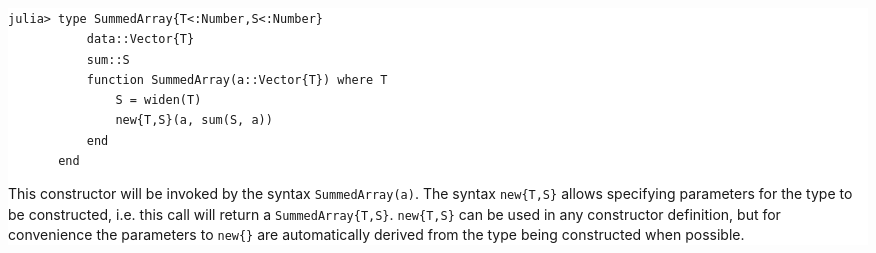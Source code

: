```jldoctest
julia> type SummedArray{T<:Number,S<:Number}
           data::Vector{T}
           sum::S
           function SummedArray(a::Vector{T}) where T
               S = widen(T)
               new{T,S}(a, sum(S, a))
           end
       end
```

This constructor will be invoked by the syntax `SummedArray(a)`. The syntax `new{T,S}` allows
specifying parameters for the type to be constructed, i.e. this call will return a `SummedArray{T,S}`.
`new{T,S}` can be used in any constructor definition, but for convenience the parameters
to `new{}` are automatically derived from the type being constructed when possible.
